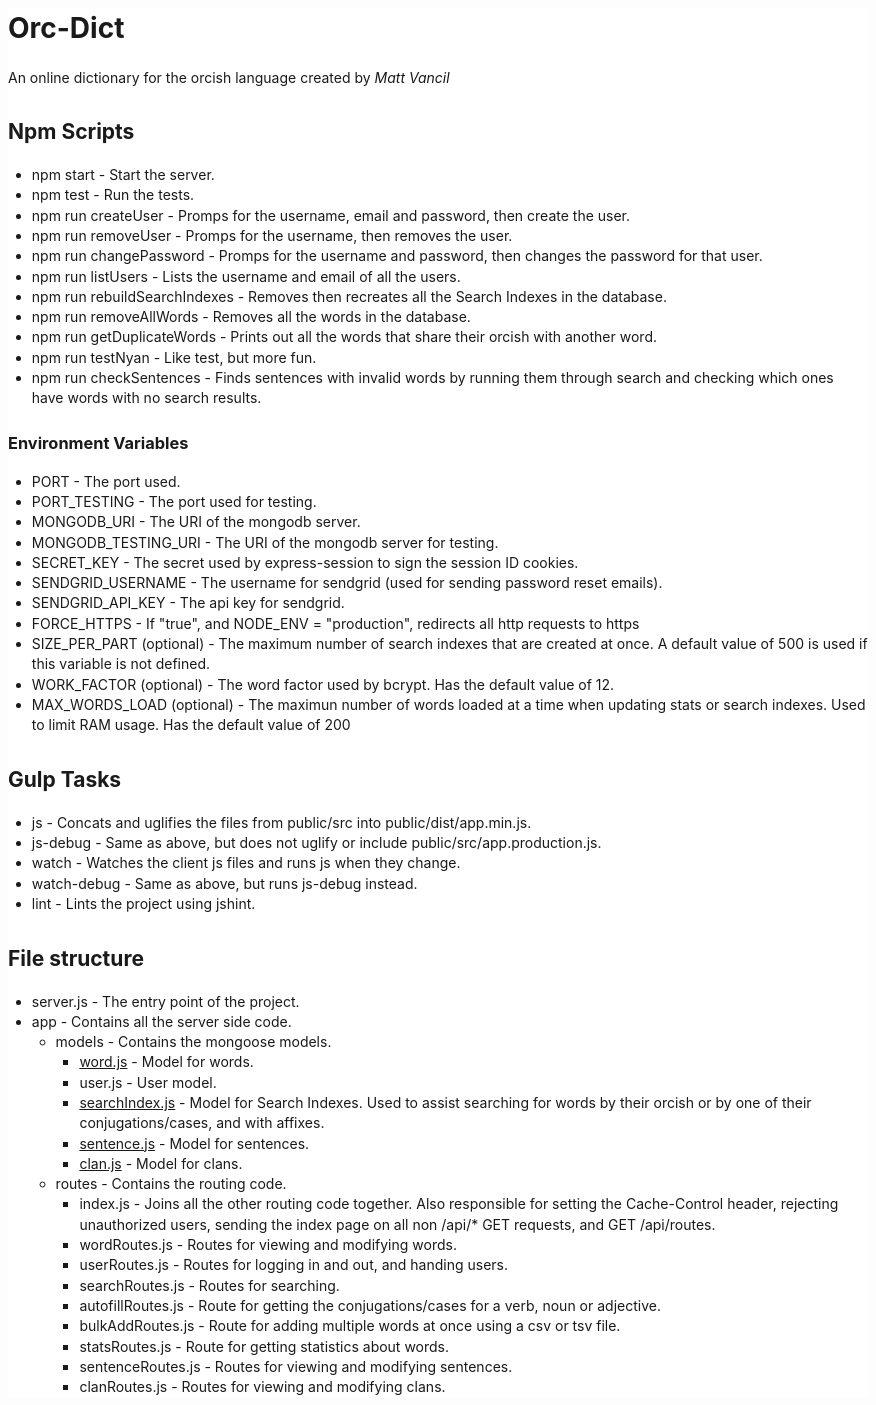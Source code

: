 # Orc-Dict
An online dictionary for the orcish language created by *Matt Vancil*
## Npm Scripts
* npm start - Start the server.
* npm test - Run the tests.
* npm run createUser - Promps for the username, email and password, then create the user.
* npm run removeUser - Promps for the username, then removes the user.
* npm run changePassword - Promps for the username and password, then changes the password for that user.
* npm run listUsers - Lists the username and email of all the users.
* npm run rebuildSearchIndexes - Removes then recreates all the Search Indexes in the database.
* npm run removeAllWords - Removes all the words in the database.
* npm run getDuplicateWords - Prints out all the words that share their orcish with another word.
* npm run testNyan - Like test, but more fun.
* npm run checkSentences - Finds sentences with invalid words by running them through search and checking which ones have words with no search results.
### Environment Variables
* PORT - The port used.
* PORT\_TESTING - The port used for testing.
* MONGODB\_URI - The URI of the mongodb server.
* MONGODB\_TESTING\_URI - The URI of the mongodb server for testing.
* SECRET\_KEY - The secret used by express-session to sign the session ID cookies.
* SENDGRID\_USERNAME - The username for sendgrid (used for sending password reset emails).
* SENDGRID\_API\_KEY - The api key for sendgrid.
* FORCE\_HTTPS - If "true", and NODE\_ENV = "production", redirects all http requests to https
* SIZE\_PER\_PART (optional) - The maximum number of search indexes that are created at once. A default value of 500 is used if this variable is not defined.
* WORK\_FACTOR (optional) - The word factor used by bcrypt. Has the default value of 12.
* MAX\_WORDS\_LOAD (optional) - The maximun number of words loaded at a time when updating stats or search indexes. Used to limit RAM usage. Has the default value of 200
## Gulp Tasks
* js - Concats and uglifies the files from public/src into public/dist/app.min.js.
* js-debug - Same as above, but does not uglify or include public/src/app.production.js.
* watch - Watches the client js files and runs js when they change.
* watch-debug - Same as above, but runs js-debug instead.
* lint - Lints the project using jshint.
## File structure
* server.js - The entry point of the project.
* app - Contains all the server side code.
  * models - Contains the mongoose models.
    * [word.js](#appmodelswordjs) - Model for words.
    * user.js - User model.
    * [searchIndex.js](#appmodelssearchindexjs) - Model for Search Indexes. Used to assist searching for words by their orcish or by one of their conjugations/cases, and with affixes.
    * [sentence.js](#appmodelssentencejs) - Model for sentences.
    * [clan.js](#appmodelsclanjs) - Model for clans.
  * routes - Contains the routing code.
    * index.js - Joins all the other routing code together. Also responsible for setting the Cache-Control header, rejecting unauthorized users, sending the index page on all non /api/\* GET requests, and GET /api/routes.
    * wordRoutes.js - Routes for viewing and modifying words.
    * userRoutes.js - Routes for logging in and out, and handing users.
    * searchRoutes.js - Routes for searching.
    * autofillRoutes.js - Route for getting the conjugations/cases for a verb, noun or adjective.
    * bulkAddRoutes.js - Route for adding multiple words at once using a csv or tsv file.
    * statsRoutes.js - Route for getting statistics about words.
    * sentenceRoutes.js - Routes for viewing and modifying sentences.
    * clanRoutes.js - Routes for viewing and modifying clans.